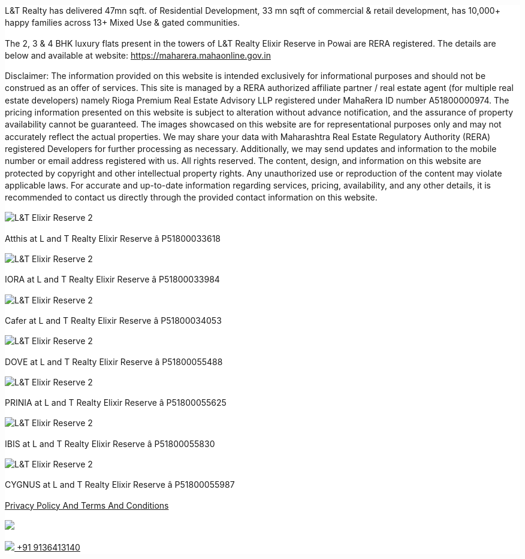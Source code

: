 L&T Realty has delivered 47mn sqft. of Residential Development, 33 mn sqft of commercial & retail development, has 10,000+ happy families across 13+ Mixed Use & gated communities.

The 2, 3 & 4 BHK luxury flats present in the towers of L&T Realty Elixir Reserve in Powai are RERA registered.
The details are below and available at website: <https://maharera.mahaonline.gov.in>

Disclaimer: The information provided on this website is intended exclusively for informational purposes and should not be construed as an offer of services. This site is managed by a RERA authorized affiliate partner / real estate agent (for multiple real estate developers) namely Rioga Premium Real Estate Advisory LLP registered under MahaRera ID number A51800000974. The pricing information presented on this website is subject to alteration without advance notification, and the assurance of property availability cannot be guaranteed. The images showcased on this website are for representational purposes only and may not accurately reflect the actual properties. We may share your data with Maharashtra Real Estate Regulatory Authority (RERA) registered Developers for further processing as necessary. Additionally, we may send updates and information to the mobile number or email address registered with us. All rights reserved. The content, design, and information on this website are protected by copyright and other intellectual property rights. Any unauthorized use or reproduction of the content may violate applicable laws. For accurate and up-to-date information regarding services, pricing, availability, and any other details, it is recommended to contact us directly through the provided contact information on this website.

![L&T Elixir Reserve 2](./img/rera/P51800033618.webp)

Atthis at L and T Realty Elixir Reserve â P51800033618

![L&T Elixir Reserve 2](./img/rera/P51800033984.webp)

IORA at L and T Realty Elixir Reserve â P51800033984

![L&T Elixir Reserve 2](./img/rera/P51800034053.webp)

Cafer at L and T Realty Elixir Reserve â P51800034053

![L&T Elixir Reserve 2](./img/rera/P51800055488.webp)

DOVE at L and T Realty Elixir Reserve â P51800055488

![L&T Elixir Reserve 2](./img/rera/P51800055625.webp)

PRINIA at L and T Realty Elixir Reserve â P51800055625

![L&T Elixir Reserve 2](./img/rera/P51800055830.webp)

IBIS at L and T Realty Elixir Reserve â P51800055830

![L&T Elixir Reserve 2](./img/rera/P51800055987.webp)

CYGNUS at L and T Realty Elixir Reserve â P51800055987

[Privacy Policy And Terms And Conditions](privacy_policy.html)

![](./img/close2.png)

[![](./img/callus.gif)
+91 9136413140](tel:+9136413140)
